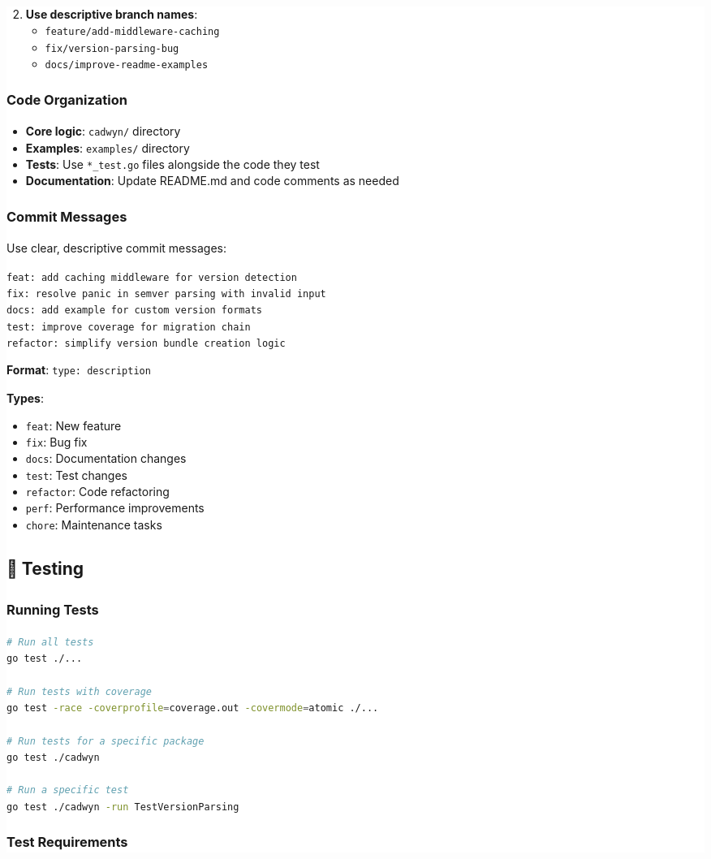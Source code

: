 2. **Use descriptive branch names**:
   - `feature/add-middleware-caching`
   - `fix/version-parsing-bug`
   - `docs/improve-readme-examples`

### Code Organization

- **Core logic**: `cadwyn/` directory
- **Examples**: `examples/` directory
- **Tests**: Use `*_test.go` files alongside the code they test
- **Documentation**: Update README.md and code comments as needed

### Commit Messages

Use clear, descriptive commit messages:

```
feat: add caching middleware for version detection
fix: resolve panic in semver parsing with invalid input
docs: add example for custom version formats
test: improve coverage for migration chain
refactor: simplify version bundle creation logic
```

**Format**: `type: description`

**Types**:
- `feat`: New feature
- `fix`: Bug fix  
- `docs`: Documentation changes
- `test`: Test changes
- `refactor`: Code refactoring
- `perf`: Performance improvements
- `chore`: Maintenance tasks

## 🧪 Testing

### Running Tests

```bash
# Run all tests
go test ./...

# Run tests with coverage
go test -race -coverprofile=coverage.out -covermode=atomic ./...

# Run tests for a specific package
go test ./cadwyn

# Run a specific test
go test ./cadwyn -run TestVersionParsing
```

### Test Requirements
